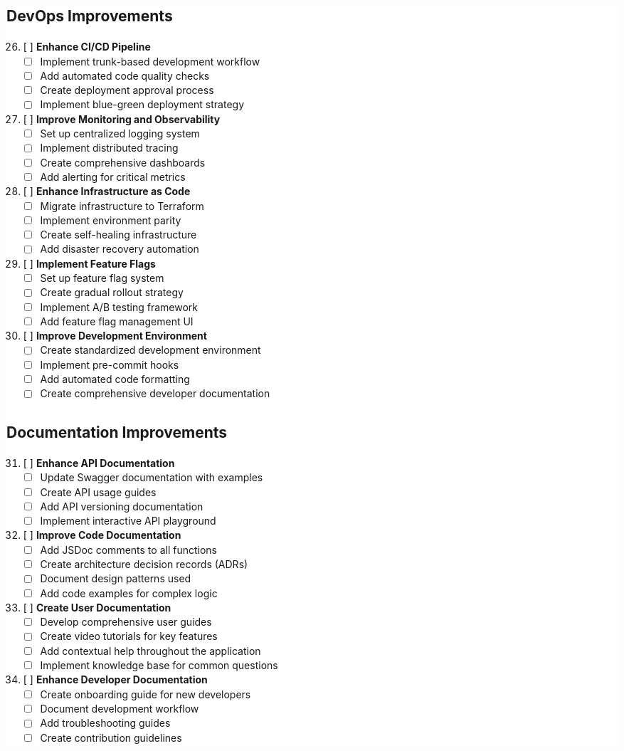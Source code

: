 ## DevOps Improvements

26. [ ] **Enhance CI/CD Pipeline**
    - [ ] Implement trunk-based development workflow
    - [ ] Add automated code quality checks
    - [ ] Create deployment approval process
    - [ ] Implement blue-green deployment strategy

27. [ ] **Improve Monitoring and Observability**
    - [ ] Set up centralized logging system
    - [ ] Implement distributed tracing
    - [ ] Create comprehensive dashboards
    - [ ] Add alerting for critical metrics

28. [ ] **Enhance Infrastructure as Code**
    - [ ] Migrate infrastructure to Terraform
    - [ ] Implement environment parity
    - [ ] Create self-healing infrastructure
    - [ ] Add disaster recovery automation

29. [ ] **Implement Feature Flags**
    - [ ] Set up feature flag system
    - [ ] Create gradual rollout strategy
    - [ ] Implement A/B testing framework
    - [ ] Add feature flag management UI

30. [ ] **Improve Development Environment**
    - [ ] Create standardized development environment
    - [ ] Implement pre-commit hooks
    - [ ] Add automated code formatting
    - [ ] Create comprehensive developer documentation

## Documentation Improvements

31. [ ] **Enhance API Documentation**
    - [ ] Update Swagger documentation with examples
    - [ ] Create API usage guides
    - [ ] Add API versioning documentation
    - [ ] Implement interactive API playground

32. [ ] **Improve Code Documentation**
    - [ ] Add JSDoc comments to all functions
    - [ ] Create architecture decision records (ADRs)
    - [ ] Document design patterns used
    - [ ] Add code examples for complex logic

33. [ ] **Create User Documentation**
    - [ ] Develop comprehensive user guides
    - [ ] Create video tutorials for key features
    - [ ] Add contextual help throughout the application
    - [ ] Implement knowledge base for common questions

34. [ ] **Enhance Developer Documentation**
    - [ ] Create onboarding guide for new developers
    - [ ] Document development workflow
    - [ ] Add troubleshooting guides
    - [ ] Create contribution guidelines
